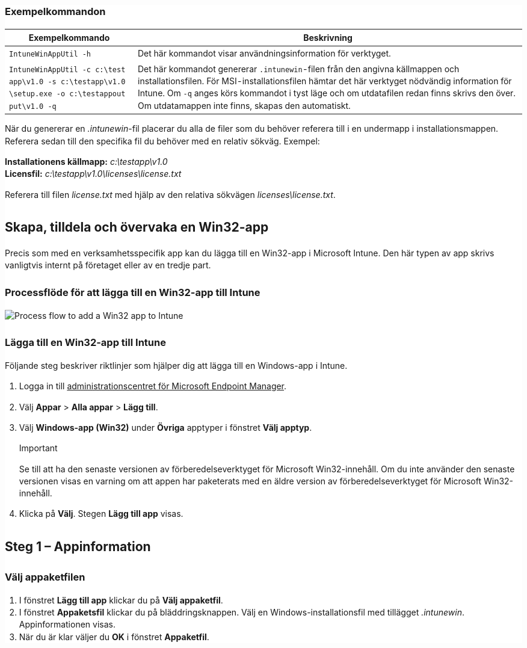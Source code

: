 ### <a name="example-commands"></a>Exempelkommandon

|    **Exempelkommando**    |    **Beskrivning**    |
|-------------------------------------------------------------------------------------------|----------------------------------------------------------------------------------------------------------------------------------------------------------------------------------------------------------------------------------------------------------------------------------------------------------------------------------------------------------------------------------------------------|
|    `IntuneWinAppUtil -h`    |    Det här kommandot visar användningsinformation för verktyget.    |
|    `IntuneWinAppUtil -c c:\testapp\v1.0 -s c:\testapp\v1.0\setup.exe -o c:\testappoutput\v1.0 -q`    |    Det här kommandot genererar `.intunewin`-filen från den angivna källmappen och installationsfilen. För MSI-installationsfilen hämtar det här verktyget nödvändig information för Intune. Om `-q` anges körs kommandot i tyst läge och om utdatafilen redan finns skrivs den över. Om utdatamappen inte finns, skapas den automatiskt.    |

När du genererar en *.intunewin*-fil placerar du alla de filer som du behöver referera till i en undermapp i installationsmappen. Referera sedan till den specifika fil du behöver med en relativ sökväg. Exempel:

**Installationens källmapp:** *c:\testapp\v1.0*<br>
**Licensfil:** *c:\testapp\v1.0\licenses\license.txt*

Referera till filen *license.txt* med hjälp av den relativa sökvägen *licenses\license.txt*.

## <a name="create-assign-and-monitor-a-win32-app"></a>Skapa, tilldela och övervaka en Win32-app

Precis som med en verksamhetsspecifik app kan du lägga till en Win32-app i Microsoft Intune. Den här typen av app skrivs vanligtvis internt på företaget eller av en tredje part. 

### <a name="process-flow-to-add-a-win32-app-to-intune"></a>Processflöde för att lägga till en Win32-app till Intune

<img alt="Process flow to add a Win32 app to Intune" src="./media/apps-win32-app-management/add-win32-app.svg" width="500">

### <a name="add-a-win32-app-to-intune"></a>Lägga till en Win32-app till Intune

Följande steg beskriver riktlinjer som hjälper dig att lägga till en Windows-app i Intune.

1. Logga in till [administrationscentret för Microsoft Endpoint Manager](https://go.microsoft.com/fwlink/?linkid=2109431).
2. Välj **Appar** > **Alla appar** > **Lägg till**.
3. Välj **Windows-app (Win32)** under **Övriga** apptyper i fönstret **Välj apptyp**.

    > [!IMPORTANT]
    > Se till att ha den senaste versionen av förberedelseverktyget för Microsoft Win32-innehåll. Om du inte använder den senaste versionen visas en varning om att appen har paketerats med en äldre version av förberedelseverktyget för Microsoft Win32-innehåll. 

4. Klicka på **Välj**. Stegen **Lägg till app** visas.

## <a name="step-1---app-information"></a>Steg 1 – Appinformation

### <a name="select-the-app-package-file"></a>Välj appaketfilen

1. I fönstret **Lägg till app** klickar du på **Välj appaketfil**. 
2. I fönstret **Appaketsfil** klickar du på bläddringsknappen. Välj en Windows-installationsfil med tillägget *.intunewin*.
   Appinformationen visas.
3. När du är klar väljer du **OK** i fönstret **Appaketfil**.
